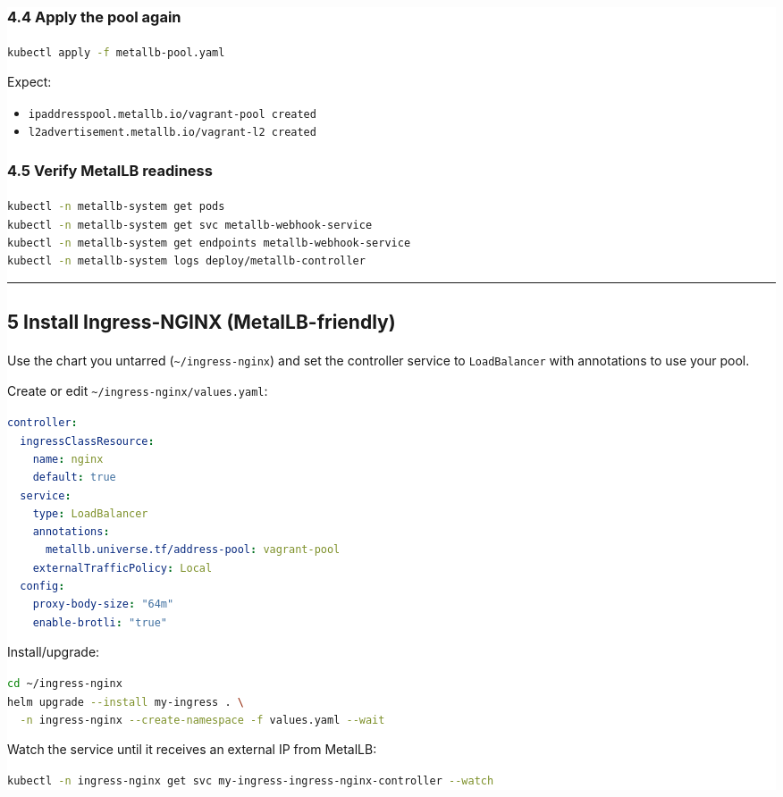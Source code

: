 ### 4.4 Apply the pool again

```bash
kubectl apply -f metallb-pool.yaml
```

Expect:

* `ipaddresspool.metallb.io/vagrant-pool created`
* `l2advertisement.metallb.io/vagrant-l2 created`

### 4.5 Verify MetalLB readiness

```bash
kubectl -n metallb-system get pods
kubectl -n metallb-system get svc metallb-webhook-service
kubectl -n metallb-system get endpoints metallb-webhook-service
kubectl -n metallb-system logs deploy/metallb-controller
```

---

## 5 Install Ingress-NGINX (MetalLB-friendly)

Use the chart you untarred (`~/ingress-nginx`) and set the controller service to `LoadBalancer` with annotations to use your pool.

Create or edit `~/ingress-nginx/values.yaml`:

```yaml
controller:
  ingressClassResource:
    name: nginx
    default: true
  service:
    type: LoadBalancer
    annotations:
      metallb.universe.tf/address-pool: vagrant-pool
    externalTrafficPolicy: Local
  config:
    proxy-body-size: "64m"
    enable-brotli: "true"
```

Install/upgrade:

```bash
cd ~/ingress-nginx
helm upgrade --install my-ingress . \
  -n ingress-nginx --create-namespace -f values.yaml --wait
```

Watch the service until it receives an external IP from MetalLB:

```bash
kubectl -n ingress-nginx get svc my-ingress-ingress-nginx-controller --watch
```
